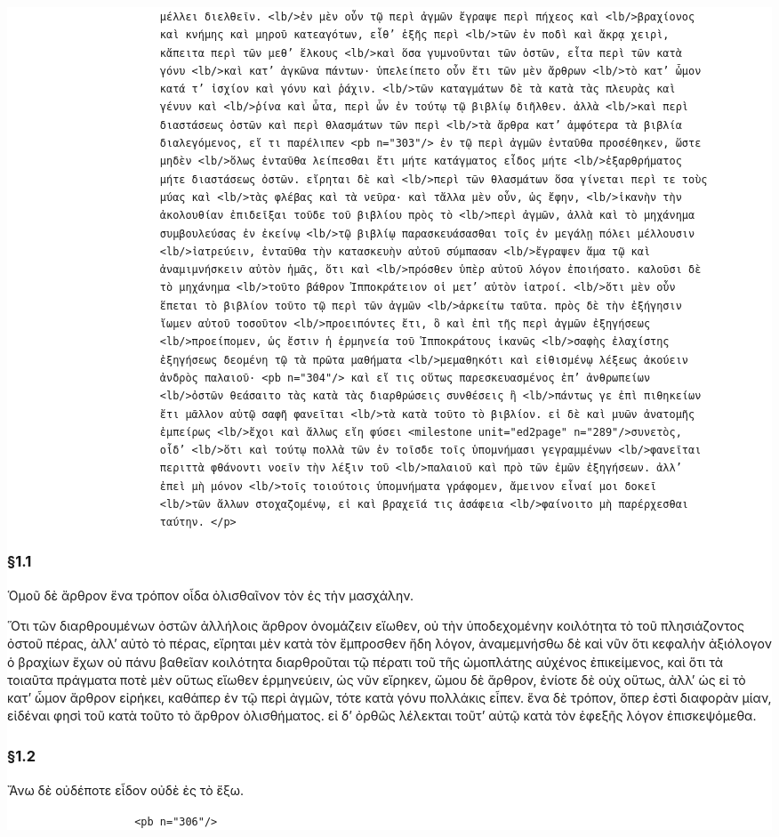 							μέλλει διελθεῖν. <lb/>ἐν μὲν οὖν τῷ περὶ ἀγμῶν ἔγραψε περὶ πήχεος καὶ <lb/>βραχίονος
							καὶ κνήμης καὶ μηροῦ κατεαγότων, εἶθ’ ἑξῆς περὶ <lb/>τῶν ἐν ποδὶ καὶ ἄκρᾳ χειρὶ,
							κἄπειτα περὶ τῶν μεθ’ ἕλκους <lb/>καὶ ὅσα γυμνοῦνται τῶν ὀστῶν, εἶτα περὶ τῶν κατὰ
							γόνυ <lb/>καὶ κατ’ ἀγκῶνα πάντων· ὑπελείπετο οὖν ἔτι τῶν μὲν ἄρθρων <lb/>τὸ κατ’ ὦμον
							κατά τ’ ἰσχίον καὶ γόνυ καὶ ῥάχιν. <lb/>τῶν καταγμάτων δὲ τὰ κατὰ τὰς πλευρὰς καὶ
							γένυν καὶ <lb/>ῥίνα καὶ ὦτα, περὶ ὧν ἐν τούτῳ τῷ βιβλίῳ διῆλθεν. ἀλλὰ <lb/>καὶ περὶ
							διαστάσεως ὀστῶν καὶ περὶ θλασμάτων τῶν περὶ <lb/>τὰ ἄρθρα κατ’ ἀμφότερα τὰ βιβλία
							διαλεγόμενος, εἴ τι παρέλιπεν <pb n="303"/> ἐν τῷ περὶ ἀγμῶν ἐνταῦθα προσέθηκεν, ὥστε
							μηδὲν <lb/>ὅλως ἐνταῦθα λείπεσθαι ἔτι μήτε κατάγματος εἶδος μήτε <lb/>ἐξαρθρήματος
							μήτε διαστάσεως ὀστῶν. εἴρηται δὲ καὶ <lb/>περὶ τῶν θλασμάτων ὅσα γίνεται περὶ τε τοὺς
							μύας καὶ <lb/>τὰς φλέβας καὶ τὰ νεῦρα· καὶ τἄλλα μὲν οὖν, ὡς ἔφην, <lb/>ἱκανὴν τὴν
							ἀκολουθίαν ἐπιδεῖξαι τοῦδε τοῦ βιβλίου πρὸς τὸ <lb/>περὶ ἀγμῶν, ἀλλὰ καὶ τὸ μηχάνημα
							συμβουλεύσας ἐν ἐκείνῳ <lb/>τῷ βιβλίῳ παρασκευάσασθαι τοῖς ἐν μεγάλῃ πόλει μέλλουσιν
							<lb/>ἰατρεύειν, ἐνταῦθα τὴν κατασκευὴν αὐτοῦ σύμπασαν <lb/>ἔγραψεν ἅμα τῷ καὶ
							ἀναμιμνήσκειν αὐτὸν ἡμᾶς, ὅτι καὶ <lb/>πρόσθεν ὑπὲρ αὐτοῦ λόγον ἐποιήσατο. καλοῦσι δὲ
							τὸ μηχάνημα <lb/>τοῦτο βάθρον Ἱπποκράτειον οἱ μετ’ αὐτὸν ἰατροί. <lb/>ὅτι μὲν οὖν
							ἕπεται τὸ βιβλίον τοῦτο τῷ περὶ τῶν ἀγμῶν <lb/>ἀρκείτω ταῦτα. πρὸς δὲ τὴν ἐξήγησιν
							ἴωμεν αὐτοῦ τοσοῦτον <lb/>προειπόντες ἔτι, ὃ καὶ ἐπὶ τῆς περὶ ἀγμῶν ἐξηγήσεως
							<lb/>προείπομεν, ὡς ἔστιν ἡ ἑρμηνεία τοῦ Ἱπποκράτους ἱκανῶς <lb/>σαφὴς ἐλαχίστης
							ἐξηγήσεως δεομένη τῷ τὰ πρῶτα μαθήματα <lb/>μεμαθηκότι καὶ εἰθισμένῳ λέξεως ἀκούειν
							ἀνδρὸς παλαιοῦ· <pb n="304"/> καὶ εἴ τις οὕτως παρεσκευασμένος ἐπ’ ἀνθρωπείων
							<lb/>ὀστῶν θεάσαιτο τὰς κατὰ τὰς διαρθρώσεις συνθέσεις ἣ <lb/>πάντως γε ἐπὶ πιθηκείων
							ἔτι μᾶλλον αὐτῷ σαφῆ φανεῖται <lb/>τὰ κατὰ τοῦτο τὸ βιβλίον. εἰ δὲ καὶ μυῶν ἀνατομῆς
							ἐμπείρως <lb/>ἔχοι καὶ ἄλλως εἴη φύσει <milestone unit="ed2page" n="289"/>συνετὸς,
							οἷδ’ <lb/>ὅτι καὶ τούτῳ πολλὰ τῶν ἐν τοῖσδε τοῖς ὑπομνήμασι γεγραμμένων <lb/>φανεῖται
							περιττὰ φθάνοντι νοεῖν τὴν λέξιν τοῦ <lb/>παλαιοῦ καὶ πρὸ τῶν ἐμῶν ἐξηγήσεων. ἀλλ’
							ἐπεὶ μὴ μόνον <lb/>τοῖς τοιούτοις ὑπομνήματα γράφομεν, ἄμεινον εἶναί μοι δοκεῖ
							<lb/>τῶν ἄλλων στοχαζομένῳ, εἰ καὶ βραχεῖά τις ἀσάφεια <lb/>φαίνοιτο μὴ παρέρχεσθαι
							ταύτην. </p>  

### §1.1  

<quote corresp="urn:cts:greekLit:tlg0627.tlg010:6.1">Ὁμοῦ δὲ ἄρθρον ἕνα τρόπον οἶδα ὀλισθαῖνον τὸν ἐς τὴν
							<lb/>μασχάλην.</quote>
						<p>Ὅτι τῶν διαρθρουμένων ὀστῶν ἀλλήλοις ἄρθρον ὀνομάζειν <lb/>εἴωθεν, οὐ τὴν
							ὑποδεχομένην κοιλότητα τὸ τοῦ πλησιάζοντος ﻿<pb n="305"/> ὀστοῦ πέρας, ἀλλ’ αὐτὸ τὸ
							πέρας, εἴρηται μὲν <lb/>κατὰ τὸν ἔμπροσθεν ἤδη λόγον, ἀναμεμνήσθω δὲ καὶ νῦν <lb/>ὅτι
							κεφαλὴν ἀξιόλογον ὁ βραχίων ἔχων οὐ πάνυ βαθεῖαν <lb/>κοιλότητα διαρθροῦται τῷ πέρατι
							τοῦ τῆς ὠμοπλάτης αὐχένος <lb/>ἐπικείμενος, καὶ ὅτι τὰ τοιαῦτα πράγματα ποτὲ μὲν
							<lb/>οὕτως εἴωθεν ἑρμηνεύειν, ὡς νῦν εἴρηκεν, ὤμου δὲ ἄρθρον, <lb/>ἐνίοτε δὲ οὐχ
							οὕτως, ἀλλ’ ὡς εἰ τὸ κατ’ ὦμον ἄρθρον εἰρήκει, <lb/>καθάπερ ἐν τῷ περὶ ἀγμῶν, τότε
							κατὰ γόνυ πολλάκις <lb/>εἷπεν. ἕνα δὲ τρόπον, ὅπερ ἐστὶ διαφορὰν μίαν, εἰδέναι
							<lb/>φησὶ τοῦ κατὰ τοῦτο τὸ ἄρθρον ὀλισθήματος. εἰ δ’ ὀρθῶς <lb/>λέλεκται τοῦτ’ αὐτῷ
							κατὰ τὸν ἐφεξῆς λόγον <lb/>ἐπισκεψόμεθα. </p>  

### §1.2  

<quote corresp="urn:cts:greekLit:tlg0627.tlg010:6.1">Ἄνω δὲ οὐδέποτε εἶδον οὐδὲ ἐς τὸ ἔξω.</quote>

						<pb n="306"/>
